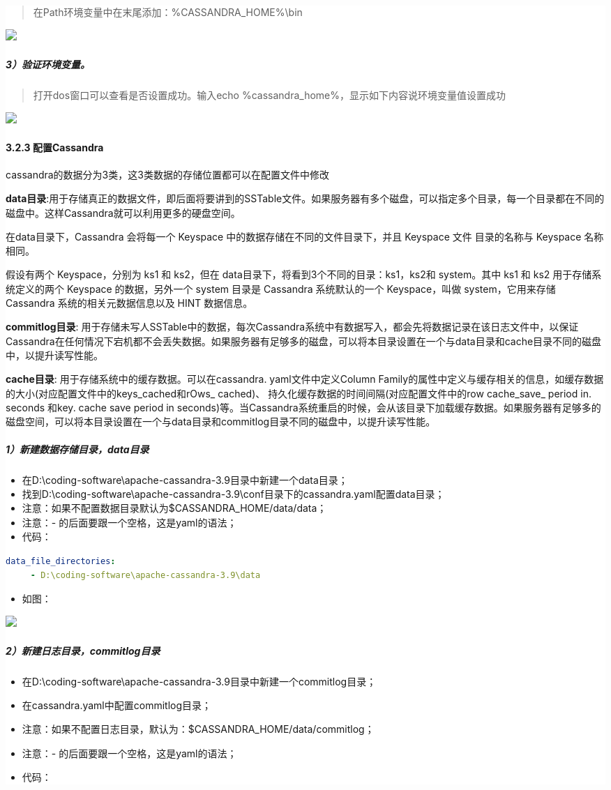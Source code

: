 > 在Path环境变量中在末尾添加：%CASSANDRA_HOME%\bin

![](https://raw.githubusercontent.com/linkongluyin/images/main/1589334029.png)

##### 3）验证环境变量。

> 打开dos窗口可以查看是否设置成功。输入echo %cassandra_home%，显示如下内容说环境变量值设置成功

![](https://raw.githubusercontent.com/linkongluyin/images/main/1591587563.png)

#### 3.2.3 配置Cassandra

cassandra的数据分为3类，这3类数据的存储位置都可以在配置文件中修改

**data目录**:用于存储真正的数据文件，即后面将要讲到的SSTable文件。如果服务器有多个磁盘，可以指定多个目录，每一个目录都在不同的磁盘中。这样Cassandra就可以利用更多的硬盘空间。

在data目录下，Cassandra 会将每一个 Keyspace 中的数据存储在不同的文件目录下，并且 Keyspace 文件
 目录的名称与 Keyspace 名称相同。

假设有两个 Keyspace，分别为 ks1 和 ks2，但在 data目录下，将看到3个不同的目录：ks1，ks2和 system。其中 ks1 和 ks2 用于存储系统定义的两个 Keyspace 的数据，另外一个 system 目录是 Cassandra 系统默认的一个 Keyspace，叫做 system，它用来存储 Cassandra 系统的相关元数据信息以及 HINT 数据信息。



 **commitlog目录**:  用于存储未写人SSTable中的数据，每次Cassandra系统中有数据写入，都会先将数据记录在该日志文件中，以保证Cassandra在任何情况下宕机都不会丢失数据。如果服务器有足够多的磁盘，可以将本目录设置在一个与data目录和cache目录不同的磁盘中，以提升读写性能。

 **cache目录**: 用于存储系统中的缓存数据。可以在cassandra. yaml文件中定义Column Family的属性中定义与缓存相关的信息，如缓存数据的大小(对应配置文件中的keys_cached和rOws_ cached)、 持久化缓存数据的时间间隔(对应配置文件中的row cache_save_ period in. seconds 和key. cache save period in seconds)等。当Cassandra系统重启的时候，会从该目录下加载缓存数据。如果服务器有足够多的磁盘空间，可以将本目录设置在一个与data目录和commitlog目录不同的磁盘中，以提升读写性能。

##### 1）新建数据存储目录，data目录

- 在D:\coding-software\apache-cassandra-3.9目录中新建一个data目录；
- 找到D:\coding-software\apache-cassandra-3.9\conf目录下的cassandra.yaml配置data目录；
- 注意：如果不配置数据目录默认为$CASSANDRA_HOME/data/data；
- 注意：- 的后面要跟一个空格，这是yaml的语法；
- 代码：

```yaml
data_file_directories: 
     - D:\coding-software\apache-cassandra-3.9\data
```

- 如图：

![](https://raw.githubusercontent.com/linkongluyin/images/main/1591587889.png)

##### 2）新建日志目录，commitlog目录

- 在D:\coding-software\apache-cassandra-3.9目录中新建一个commitlog目录；

- 在cassandra.yaml中配置commitlog目录；
- 注意：如果不配置日志目录，默认为：$CASSANDRA_HOME/data/commitlog；
- 注意：- 的后面要跟一个空格，这是yaml的语法；
- 代码：
